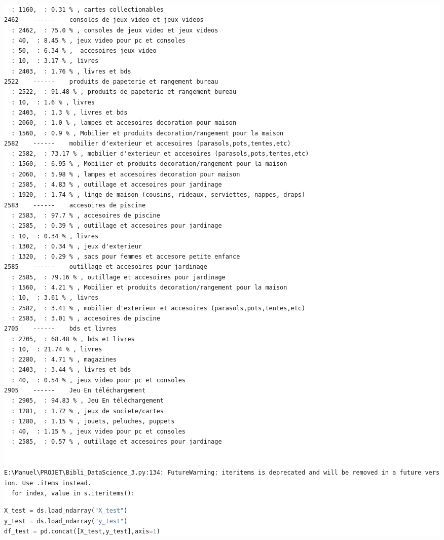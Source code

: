       : 1160,  : 0.31 % , cartes collectionables
    2462    ------    consoles de jeux video et jeux videos
      : 2462,  : 75.0 % , consoles de jeux video et jeux videos
      : 40,  : 8.45 % , jeux video pour pc et consoles
      : 50,  : 6.34 % ,  accesoires jeux video
      : 10,  : 3.17 % , livres
      : 2403,  : 1.76 % , livres et bds
    2522    ------    produits de papeterie et rangement bureau
      : 2522,  : 91.48 % , produits de papeterie et rangement bureau
      : 10,  : 1.6 % , livres
      : 2403,  : 1.3 % , livres et bds
      : 2060,  : 1.0 % , lampes et accesoires decoration pour maison
      : 1560,  : 0.9 % , Mobilier et produits decoration/rangement pour la maison
    2582    ------    mobilier d'exterieur et accesoires (parasols,pots,tentes,etc)
      : 2582,  : 73.17 % , mobilier d'exterieur et accesoires (parasols,pots,tentes,etc)
      : 1560,  : 6.95 % , Mobilier et produits decoration/rangement pour la maison
      : 2060,  : 5.98 % , lampes et accesoires decoration pour maison
      : 2585,  : 4.83 % , outillage et accesoires pour jardinage
      : 1920,  : 1.74 % , linge de maison (cousins, rideaux, serviettes, nappes, draps)
    2583    ------    accesoires de piscine
      : 2583,  : 97.7 % , accesoires de piscine
      : 2585,  : 0.39 % , outillage et accesoires pour jardinage
      : 10,  : 0.34 % , livres
      : 1302,  : 0.34 % , jeux d'exterieur
      : 1320,  : 0.29 % , sacs pour femmes et accesore petite enfance
    2585    ------    outillage et accesoires pour jardinage
      : 2585,  : 79.16 % , outillage et accesoires pour jardinage
      : 1560,  : 4.21 % , Mobilier et produits decoration/rangement pour la maison
      : 10,  : 3.61 % , livres
      : 2582,  : 3.41 % , mobilier d'exterieur et accesoires (parasols,pots,tentes,etc)
      : 2583,  : 3.01 % , accesoires de piscine
    2705    ------    bds et livres
      : 2705,  : 68.48 % , bds et livres
      : 10,  : 21.74 % , livres
      : 2280,  : 4.71 % , magazines
      : 2403,  : 3.44 % , livres et bds
      : 40,  : 0.54 % , jeux video pour pc et consoles
    2905    ------    Jeu En téléchargement
      : 2905,  : 94.83 % , Jeu En téléchargement
      : 1281,  : 1.72 % , jeux de societe/cartes
      : 1280,  : 1.15 % , jouets, peluches, puppets
      : 40,  : 1.15 % , jeux video pour pc et consoles
      : 2585,  : 0.57 % , outillage et accesoires pour jardinage
    

    E:\Manuel\PROJET\Bibli_DataScience_3.py:134: FutureWarning: iteritems is deprecated and will be removed in a future version. Use .items instead.
      for index, value in s.iteritems():
    


```python
X_test = ds.load_ndarray("X_test")
y_test = ds.load_ndarray("y_test")
df_test = pd.concat([X_test,y_test],axis=1)
```
